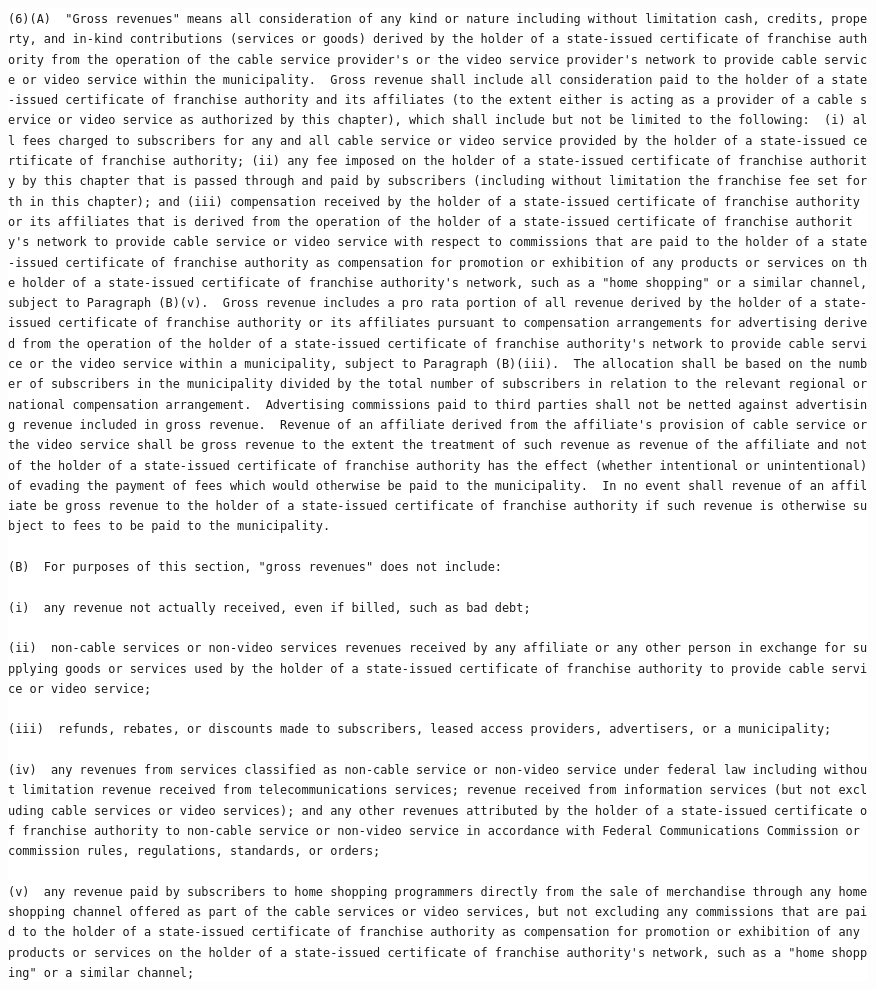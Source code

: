     (6)(A)  "Gross revenues" means all consideration of any kind or nature including without limitation cash, credits, property, and in-kind contributions (services or goods) derived by the holder of a state-issued certificate of franchise authority from the operation of the cable service provider's or the video service provider's network to provide cable service or video service within the municipality.  Gross revenue shall include all consideration paid to the holder of a state-issued certificate of franchise authority and its affiliates (to the extent either is acting as a provider of a cable service or video service as authorized by this chapter), which shall include but not be limited to the following:  (i) all fees charged to subscribers for any and all cable service or video service provided by the holder of a state-issued certificate of franchise authority; (ii) any fee imposed on the holder of a state-issued certificate of franchise authority by this chapter that is passed through and paid by subscribers (including without limitation the franchise fee set forth in this chapter); and (iii) compensation received by the holder of a state-issued certificate of franchise authority or its affiliates that is derived from the operation of the holder of a state-issued certificate of franchise authority's network to provide cable service or video service with respect to commissions that are paid to the holder of a state-issued certificate of franchise authority as compensation for promotion or exhibition of any products or services on the holder of a state-issued certificate of franchise authority's network, such as a "home shopping" or a similar channel, subject to Paragraph (B)(v).  Gross revenue includes a pro rata portion of all revenue derived by the holder of a state-issued certificate of franchise authority or its affiliates pursuant to compensation arrangements for advertising derived from the operation of the holder of a state-issued certificate of franchise authority's network to provide cable service or the video service within a municipality, subject to Paragraph (B)(iii).  The allocation shall be based on the number of subscribers in the municipality divided by the total number of subscribers in relation to the relevant regional or national compensation arrangement.  Advertising commissions paid to third parties shall not be netted against advertising revenue included in gross revenue.  Revenue of an affiliate derived from the affiliate's provision of cable service or the video service shall be gross revenue to the extent the treatment of such revenue as revenue of the affiliate and not of the holder of a state-issued certificate of franchise authority has the effect (whether intentional or unintentional) of evading the payment of fees which would otherwise be paid to the municipality.  In no event shall revenue of an affiliate be gross revenue to the holder of a state-issued certificate of franchise authority if such revenue is otherwise subject to fees to be paid to the municipality.
    
    (B)  For purposes of this section, "gross revenues" does not include:
    
    (i)  any revenue not actually received, even if billed, such as bad debt;
    
    (ii)  non-cable services or non-video services revenues received by any affiliate or any other person in exchange for supplying goods or services used by the holder of a state-issued certificate of franchise authority to provide cable service or video service;
    
    (iii)  refunds, rebates, or discounts made to subscribers, leased access providers, advertisers, or a municipality;
    
    (iv)  any revenues from services classified as non-cable service or non-video service under federal law including without limitation revenue received from telecommunications services; revenue received from information services (but not excluding cable services or video services); and any other revenues attributed by the holder of a state-issued certificate of franchise authority to non-cable service or non-video service in accordance with Federal Communications Commission or commission rules, regulations, standards, or orders;
    
    (v)  any revenue paid by subscribers to home shopping programmers directly from the sale of merchandise through any home shopping channel offered as part of the cable services or video services, but not excluding any commissions that are paid to the holder of a state-issued certificate of franchise authority as compensation for promotion or exhibition of any products or services on the holder of a state-issued certificate of franchise authority's network, such as a "home shopping" or a similar channel;
    